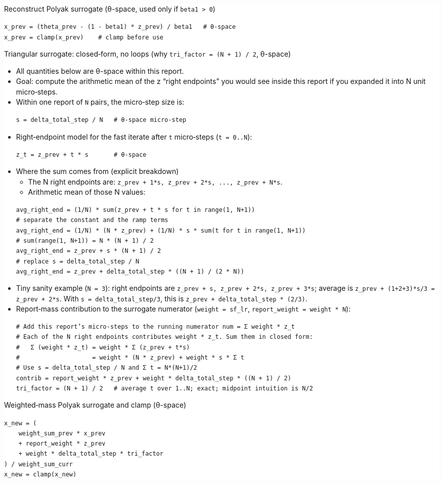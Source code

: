 Reconstruct Polyak surrogate (θ-space, used only if `beta1 > 0`)
```
x_prev = (theta_prev - (1 - beta1) * z_prev) / beta1   # θ-space
x_prev = clamp(x_prev)    # clamp before use
```

Triangular surrogate: closed‑form, no loops (why `tri_factor = (N + 1) / 2`, θ-space)
- All quantities below are θ-space within this report.
- Goal: compute the arithmetic mean of the z “right endpoints” you would see inside this report if you expanded it into N unit micro‑steps.
- Within one report of `N` pairs, the micro‑step size is:
  ```
  s = delta_total_step / N   # θ-space micro-step
  ```
- Right‑endpoint model for the fast iterate after `t` micro‑steps (`t = 0..N`):
  ```
  z_t = z_prev + t * s       # θ-space
  ```
- Where the sum comes from (explicit breakdown)
  - The N right endpoints are: `z_prev + 1*s, z_prev + 2*s, ..., z_prev + N*s`.
  - Arithmetic mean of those N values:
  ```
  avg_right_end = (1/N) * sum(z_prev + t * s for t in range(1, N+1))
  # separate the constant and the ramp terms
  avg_right_end = (1/N) * (N * z_prev) + (1/N) * s * sum(t for t in range(1, N+1))
  # sum(range(1, N+1)) = N * (N + 1) / 2
  avg_right_end = z_prev + s * (N + 1) / 2
  # replace s = delta_total_step / N
  avg_right_end = z_prev + delta_total_step * ((N + 1) / (2 * N))
  ```
- Tiny sanity example (`N = 3`): right endpoints are `z_prev + s, z_prev + 2*s, z_prev + 3*s`; average is `z_prev + (1+2+3)*s/3 = z_prev + 2*s`. With `s = delta_total_step/3`, this is `z_prev + delta_total_step * (2/3)`.
- Report‑mass contribution to the surrogate numerator (`weight = sf_lr`, `report_weight = weight * N`):
  ```
  # Add this report’s micro‑steps to the running numerator num = Σ weight * z_t
  # Each of the N right endpoints contributes weight * z_t. Sum them in closed form:
  #   Σ (weight * z_t) = weight * Σ (z_prev + t*s)
  #                    = weight * (N * z_prev) + weight * s * Σ t
  # Use s = delta_total_step / N and Σ t = N*(N+1)/2
  contrib = report_weight * z_prev + weight * delta_total_step * ((N + 1) / 2)
  tri_factor = (N + 1) / 2   # average t over 1..N; exact; midpoint intuition is N/2
  ```

Weighted‑mass Polyak surrogate and clamp (θ-space)
```
x_new = (
    weight_sum_prev * x_prev
    + report_weight * z_prev
    + weight * delta_total_step * tri_factor
) / weight_sum_curr
x_new = clamp(x_new)
```
